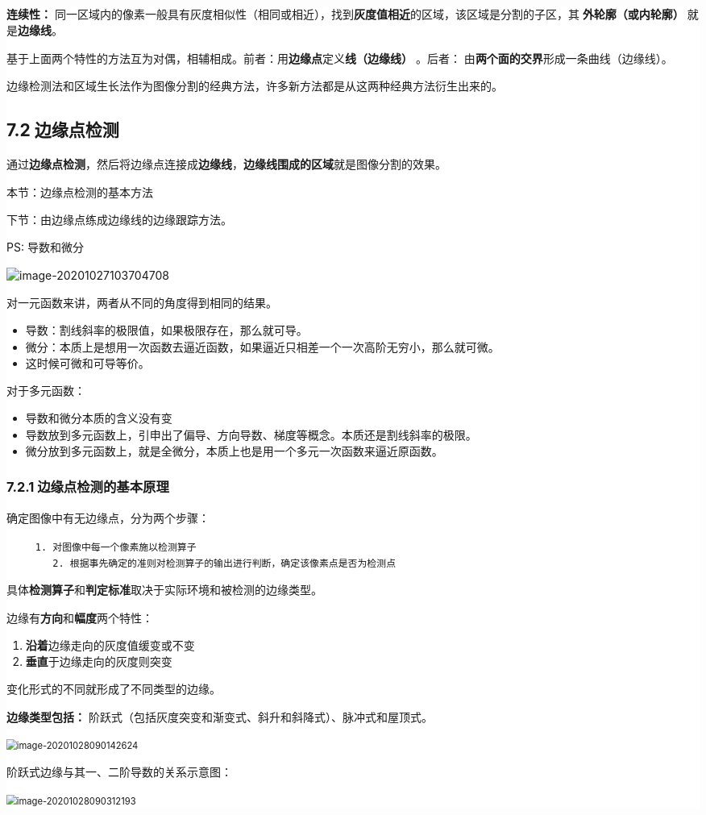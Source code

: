 **连续性：** 同一区域内的像素一般具有灰度相似性（相同或相近），找到**灰度值相近**的区域，该区域是分割的子区，其 **外轮廓（或内轮廓）** 就是**边缘线**。

基于上面两个特性的方法互为对偶，相辅相成。前者：用**边缘点**定义**线（边缘线）** 。后者： 由**两个面的交界**形成一条曲线（边缘线）。



边缘检测法和区域生长法作为图像分割的经典方法，许多新方法都是从这两种经典方法衍生出来的。

## 7.2 边缘点检测

通过**边缘点检测**，然后将边缘点连接成**边缘线**，**边缘线围成的区域**就是图像分割的效果。

本节：边缘点检测的基本方法

下节：由边缘点练成边缘线的边缘跟踪方法。



PS:  导数和微分

![image-20201027103704708](C:\Users\Administrator\AppData\Roaming\Typora\typora-user-images\image-20201027103704708.png)

对一元函数来讲，两者从不同的角度得到相同的结果。

- 导数：割线斜率的极限值，如果极限存在，那么就可导。
- 微分：本质上是想用一次函数去逼近函数，如果逼近只相差一个一次高阶无穷小，那么就可微。
- 这时候可微和可导等价。

对于多元函数：

- 导数和微分本质的含义没有变
- 导数放到多元函数上，引申出了偏导、方向导数、梯度等概念。本质还是割线斜率的极限。
- 微分放到多元函数上，就是全微分，本质上也是用一个多元一次函数来逼近原函数。

### 7.2.1 边缘点检测的基本原理

确定图像中有无边缘点，分为两个步骤：

         1. 对图像中每一个像素施以检测算子
            2. 根据事先确定的准则对检测算子的输出进行判断，确定该像素点是否为检测点

具体**检测算子**和**判定标准**取决于实际环境和被检测的边缘类型。



边缘有**方向**和**幅度**两个特性：

1. **沿着**边缘走向的灰度值缓变或不变
2. **垂直**于边缘走向的灰度则突变

变化形式的不同就形成了不同类型的边缘。



**边缘类型包括：** 阶跃式（包括灰度突变和渐变式、斜升和斜降式）、脉冲式和屋顶式。

<img src="C:\Users\Administrator\AppData\Roaming\Typora\typora-user-images\image-20201028090142624.png" alt="image-20201028090142624" style="zoom:80%;" />

阶跃式边缘与其一、二阶导数的关系示意图：

<img src="C:\Users\Administrator\AppData\Roaming\Typora\typora-user-images\image-20201028090312193.png" alt="image-20201028090312193" style="zoom:80%;" />
